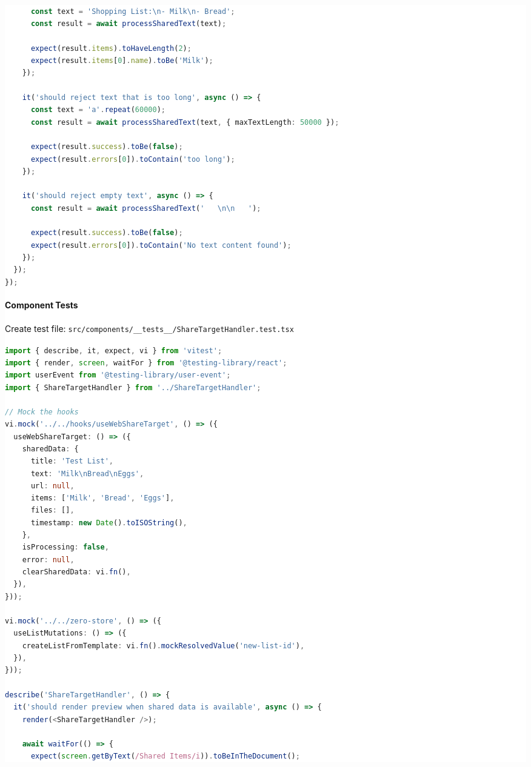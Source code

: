 ```typescript
      const text = 'Shopping List:\n- Milk\n- Bread';
      const result = await processSharedText(text);

      expect(result.items).toHaveLength(2);
      expect(result.items[0].name).toBe('Milk');
    });

    it('should reject text that is too long', async () => {
      const text = 'a'.repeat(60000);
      const result = await processSharedText(text, { maxTextLength: 50000 });

      expect(result.success).toBe(false);
      expect(result.errors[0]).toContain('too long');
    });

    it('should reject empty text', async () => {
      const result = await processSharedText('   \n\n   ');

      expect(result.success).toBe(false);
      expect(result.errors[0]).toContain('No text content found');
    });
  });
});
```

#### Component Tests

Create test file: `src/components/__tests__/ShareTargetHandler.test.tsx`

```typescript
import { describe, it, expect, vi } from 'vitest';
import { render, screen, waitFor } from '@testing-library/react';
import userEvent from '@testing-library/user-event';
import { ShareTargetHandler } from '../ShareTargetHandler';

// Mock the hooks
vi.mock('../../hooks/useWebShareTarget', () => ({
  useWebShareTarget: () => ({
    sharedData: {
      title: 'Test List',
      text: 'Milk\nBread\nEggs',
      url: null,
      items: ['Milk', 'Bread', 'Eggs'],
      files: [],
      timestamp: new Date().toISOString(),
    },
    isProcessing: false,
    error: null,
    clearSharedData: vi.fn(),
  }),
}));

vi.mock('../../zero-store', () => ({
  useListMutations: () => ({
    createListFromTemplate: vi.fn().mockResolvedValue('new-list-id'),
  }),
}));

describe('ShareTargetHandler', () => {
  it('should render preview when shared data is available', async () => {
    render(<ShareTargetHandler />);

    await waitFor(() => {
      expect(screen.getByText(/Shared Items/i)).toBeInTheDocument();
```